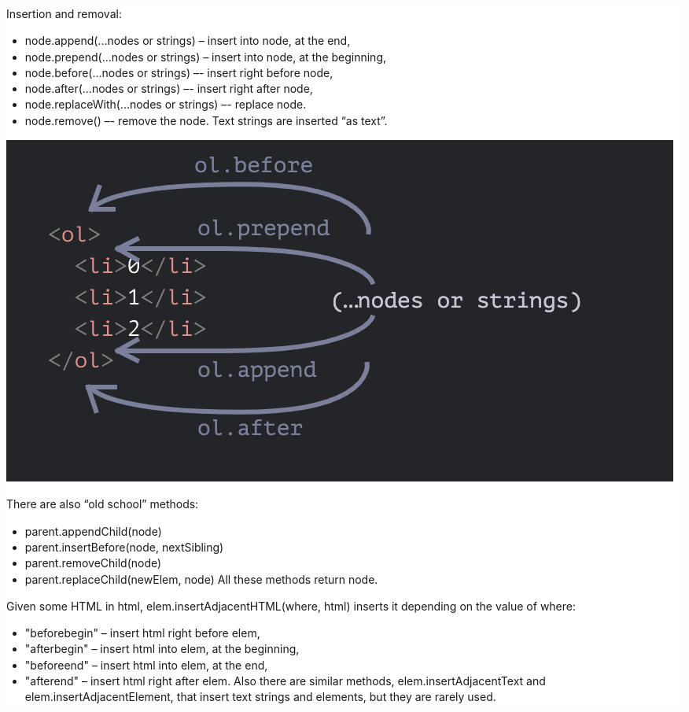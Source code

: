 Insertion and removal:

- node.append(...nodes or strings) – insert into node, at the end,
- node.prepend(...nodes or strings) – insert into node, at the beginning,
- node.before(...nodes or strings) –- insert right before node,
- node.after(...nodes or strings) –- insert right after node,
- node.replaceWith(...nodes or strings) –- replace node.
- node.remove() –- remove the node.
Text strings are inserted “as text”.

![Browser enviornment](./Screenshot4.png)

There are also “old school” methods:

- parent.appendChild(node)
- parent.insertBefore(node, nextSibling)
- parent.removeChild(node)
- parent.replaceChild(newElem, node)
All these methods return node.

Given some HTML in html, elem.insertAdjacentHTML(where, html) inserts it depending on the value of where:

- "beforebegin" – insert html right before elem,
- "afterbegin" – insert html into elem, at the beginning,
- "beforeend" – insert html into elem, at the end,
- "afterend" – insert html right after elem.
Also there are similar methods, elem.insertAdjacentText and elem.insertAdjacentElement, that insert text strings and elements, but they are rarely used.
